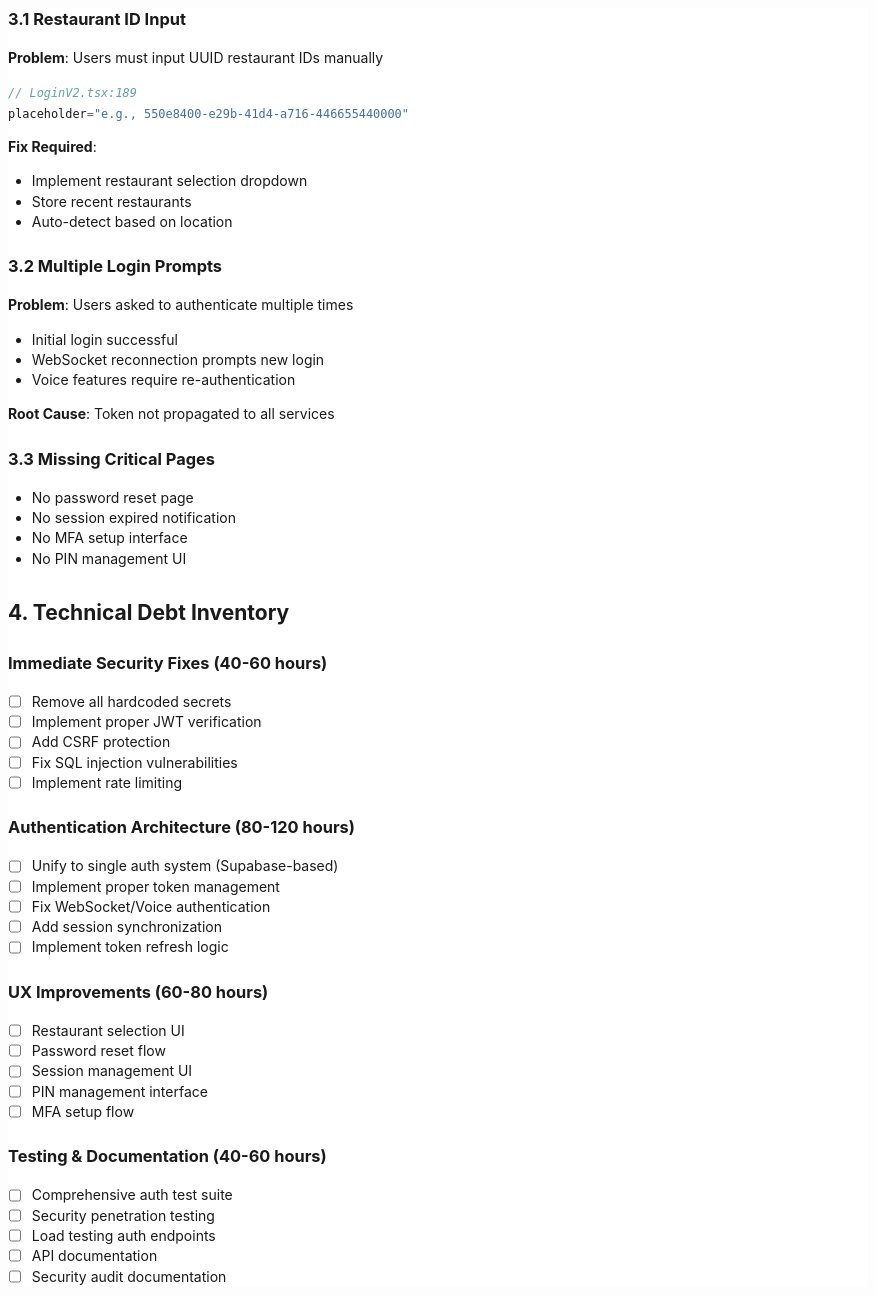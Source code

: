 ### 3.1 Restaurant ID Input
**Problem**: Users must input UUID restaurant IDs manually
```typescript
// LoginV2.tsx:189
placeholder="e.g., 550e8400-e29b-41d4-a716-446655440000"
```

**Fix Required**:
- Implement restaurant selection dropdown
- Store recent restaurants
- Auto-detect based on location

### 3.2 Multiple Login Prompts
**Problem**: Users asked to authenticate multiple times
- Initial login successful
- WebSocket reconnection prompts new login
- Voice features require re-authentication

**Root Cause**: Token not propagated to all services

### 3.3 Missing Critical Pages
- No password reset page
- No session expired notification
- No MFA setup interface
- No PIN management UI

## 4. Technical Debt Inventory

### Immediate Security Fixes (40-60 hours)
- [ ] Remove all hardcoded secrets
- [ ] Implement proper JWT verification
- [ ] Add CSRF protection
- [ ] Fix SQL injection vulnerabilities
- [ ] Implement rate limiting

### Authentication Architecture (80-120 hours)
- [ ] Unify to single auth system (Supabase-based)
- [ ] Implement proper token management
- [ ] Fix WebSocket/Voice authentication
- [ ] Add session synchronization
- [ ] Implement token refresh logic

### UX Improvements (60-80 hours)
- [ ] Restaurant selection UI
- [ ] Password reset flow
- [ ] Session management UI
- [ ] PIN management interface
- [ ] MFA setup flow

### Testing & Documentation (40-60 hours)
- [ ] Comprehensive auth test suite
- [ ] Security penetration testing
- [ ] Load testing auth endpoints
- [ ] API documentation
- [ ] Security audit documentation
